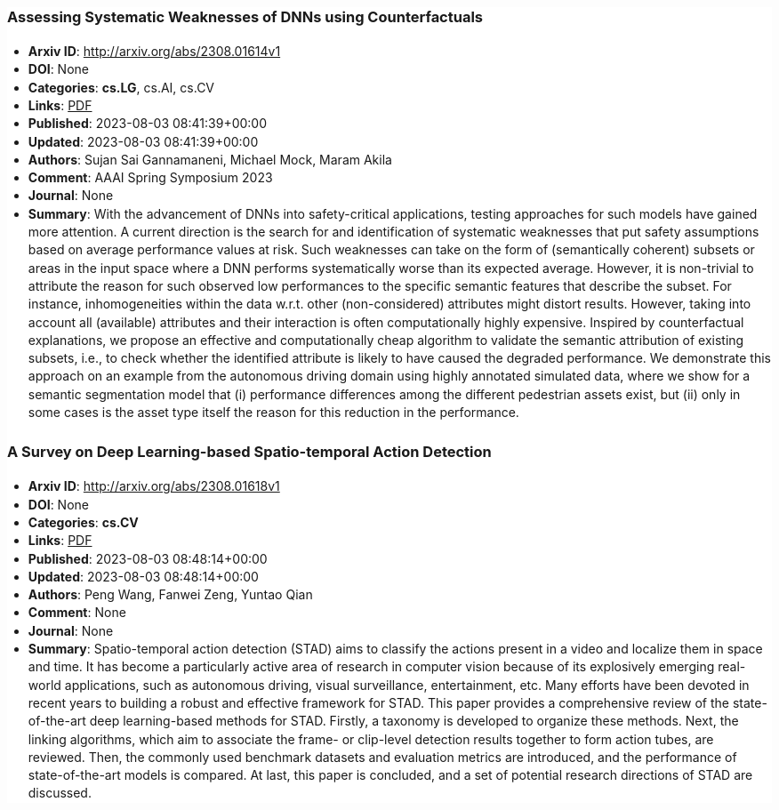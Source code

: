 

### Assessing Systematic Weaknesses of DNNs using Counterfactuals
- **Arxiv ID**: http://arxiv.org/abs/2308.01614v1
- **DOI**: None
- **Categories**: **cs.LG**, cs.AI, cs.CV
- **Links**: [PDF](http://arxiv.org/pdf/2308.01614v1)
- **Published**: 2023-08-03 08:41:39+00:00
- **Updated**: 2023-08-03 08:41:39+00:00
- **Authors**: Sujan Sai Gannamaneni, Michael Mock, Maram Akila
- **Comment**: AAAI Spring Symposium 2023
- **Journal**: None
- **Summary**: With the advancement of DNNs into safety-critical applications, testing approaches for such models have gained more attention. A current direction is the search for and identification of systematic weaknesses that put safety assumptions based on average performance values at risk. Such weaknesses can take on the form of (semantically coherent) subsets or areas in the input space where a DNN performs systematically worse than its expected average. However, it is non-trivial to attribute the reason for such observed low performances to the specific semantic features that describe the subset. For instance, inhomogeneities within the data w.r.t. other (non-considered) attributes might distort results. However, taking into account all (available) attributes and their interaction is often computationally highly expensive. Inspired by counterfactual explanations, we propose an effective and computationally cheap algorithm to validate the semantic attribution of existing subsets, i.e., to check whether the identified attribute is likely to have caused the degraded performance. We demonstrate this approach on an example from the autonomous driving domain using highly annotated simulated data, where we show for a semantic segmentation model that (i) performance differences among the different pedestrian assets exist, but (ii) only in some cases is the asset type itself the reason for this reduction in the performance.



### A Survey on Deep Learning-based Spatio-temporal Action Detection
- **Arxiv ID**: http://arxiv.org/abs/2308.01618v1
- **DOI**: None
- **Categories**: **cs.CV**
- **Links**: [PDF](http://arxiv.org/pdf/2308.01618v1)
- **Published**: 2023-08-03 08:48:14+00:00
- **Updated**: 2023-08-03 08:48:14+00:00
- **Authors**: Peng Wang, Fanwei Zeng, Yuntao Qian
- **Comment**: None
- **Journal**: None
- **Summary**: Spatio-temporal action detection (STAD) aims to classify the actions present in a video and localize them in space and time. It has become a particularly active area of research in computer vision because of its explosively emerging real-world applications, such as autonomous driving, visual surveillance, entertainment, etc. Many efforts have been devoted in recent years to building a robust and effective framework for STAD. This paper provides a comprehensive review of the state-of-the-art deep learning-based methods for STAD. Firstly, a taxonomy is developed to organize these methods. Next, the linking algorithms, which aim to associate the frame- or clip-level detection results together to form action tubes, are reviewed. Then, the commonly used benchmark datasets and evaluation metrics are introduced, and the performance of state-of-the-art models is compared. At last, this paper is concluded, and a set of potential research directions of STAD are discussed.
